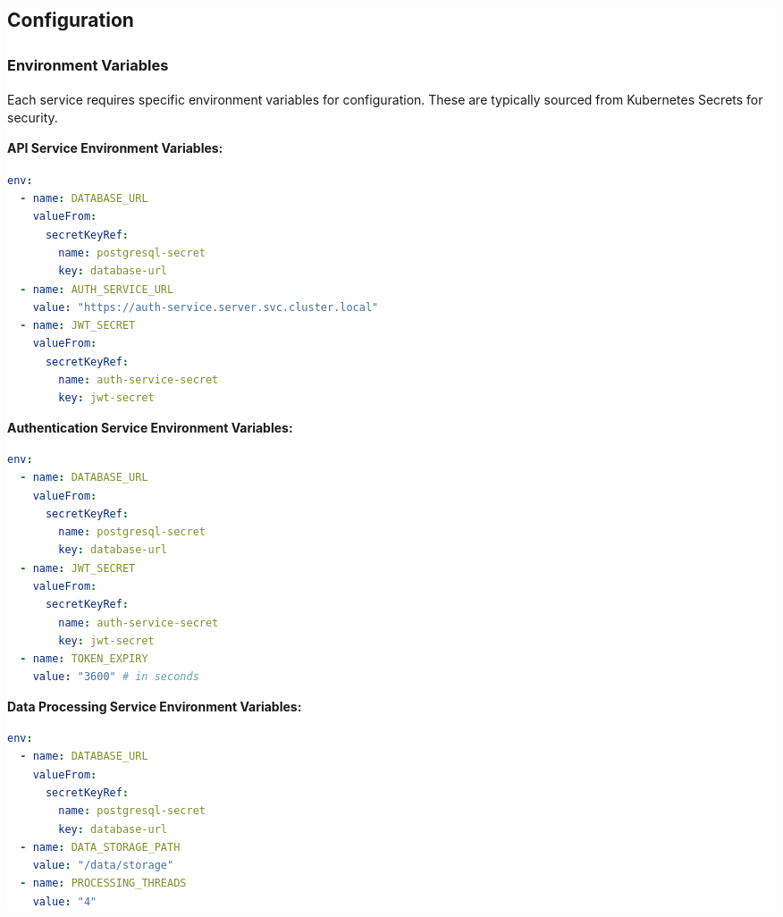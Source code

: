 ## Configuration

### Environment Variables

Each service requires specific environment variables for configuration. These are typically sourced from Kubernetes Secrets for security.

**API Service Environment Variables:**

```yaml
env:
  - name: DATABASE_URL
    valueFrom:
      secretKeyRef:
        name: postgresql-secret
        key: database-url
  - name: AUTH_SERVICE_URL
    value: "https://auth-service.server.svc.cluster.local"
  - name: JWT_SECRET
    valueFrom:
      secretKeyRef:
        name: auth-service-secret
        key: jwt-secret
```

**Authentication Service Environment Variables:**

```yaml
env:
  - name: DATABASE_URL
    valueFrom:
      secretKeyRef:
        name: postgresql-secret
        key: database-url
  - name: JWT_SECRET
    valueFrom:
      secretKeyRef:
        name: auth-service-secret
        key: jwt-secret
  - name: TOKEN_EXPIRY
    value: "3600" # in seconds
```

**Data Processing Service Environment Variables:**

```yaml
env:
  - name: DATABASE_URL
    valueFrom:
      secretKeyRef:
        name: postgresql-secret
        key: database-url
  - name: DATA_STORAGE_PATH
    value: "/data/storage"
  - name: PROCESSING_THREADS
    value: "4"
```
